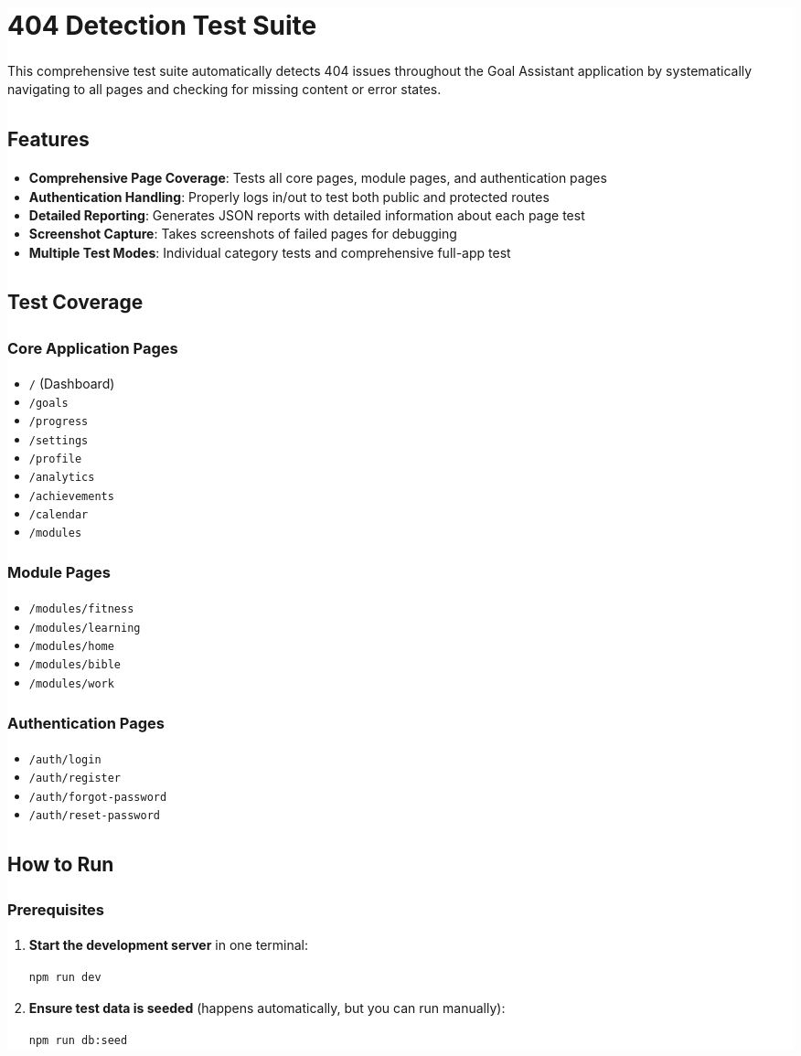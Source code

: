 # 404 Detection Test Suite

This comprehensive test suite automatically detects 404 issues throughout the Goal Assistant application by systematically navigating to all pages and checking for missing content or error states.

## Features

- **Comprehensive Page Coverage**: Tests all core pages, module pages, and authentication pages
- **Authentication Handling**: Properly logs in/out to test both public and protected routes
- **Detailed Reporting**: Generates JSON reports with detailed information about each page test
- **Screenshot Capture**: Takes screenshots of failed pages for debugging
- **Multiple Test Modes**: Individual category tests and comprehensive full-app test

## Test Coverage

### Core Application Pages
- `/` (Dashboard)
- `/goals`
- `/progress` 
- `/settings`
- `/profile`
- `/analytics`
- `/achievements`
- `/calendar`
- `/modules`

### Module Pages
- `/modules/fitness`
- `/modules/learning`
- `/modules/home`
- `/modules/bible`
- `/modules/work`

### Authentication Pages
- `/auth/login`
- `/auth/register`
- `/auth/forgot-password`
- `/auth/reset-password`

## How to Run

### Prerequisites

1. **Start the development server** in one terminal:
   ```bash
   npm run dev
   ```

2. **Ensure test data is seeded** (happens automatically, but you can run manually):
   ```bash
   npm run db:seed
   ```
